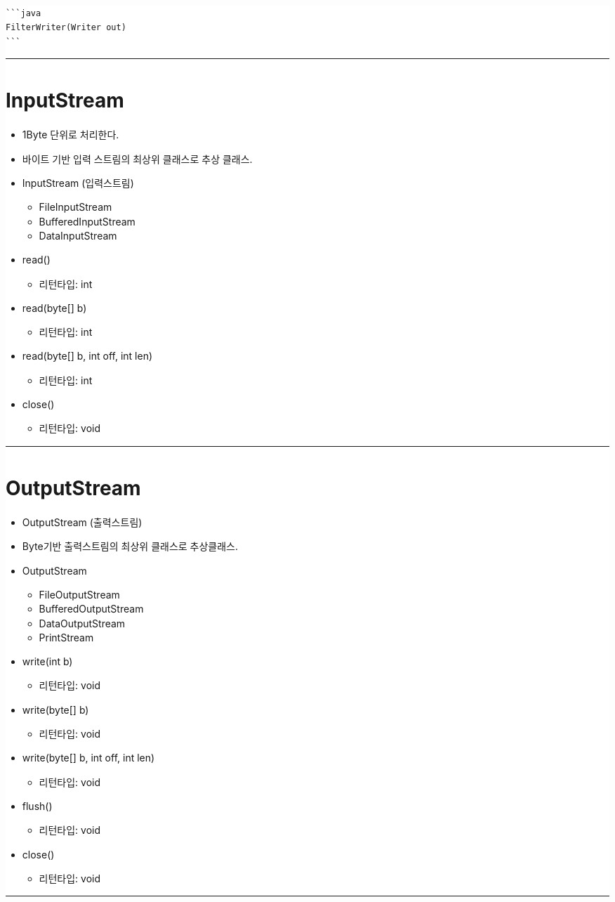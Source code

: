     ```java
    FilterWriter(Writer out)
    ```

<hr>

# InputStream

- 1Byte 단위로 처리한다.
- 바이트 기반 입력 스트림의 최상위 클래스로 추상 클래스.
- InputStream (입력스트림)
  - FileInputStream
  - BufferedInputStream
  - DataInputStream

- read()
  - 리턴타입: int

- read(byte[] b)
  - 리턴타입: int

- read(byte[] b, int off, int len)
  - 리턴타입: int

- close()
  - 리턴타입: void

<hr>

# OutputStream
- OutputStream (출력스트림)
- Byte기반 출력스트림의 최상위 클래스로 추상클래스.
- OutputStream
  - FileOutputStream
  - BufferedOutputStream
  - DataOutputStream
  - PrintStream

- write(int b)
  - 리턴타입: void

- write(byte[] b)
  - 리턴타입: void

- write(byte[] b, int off, int len)
  - 리턴타입: void

- flush()
  - 리턴타입: void

- close()
  - 리턴타입: void

<hr>
